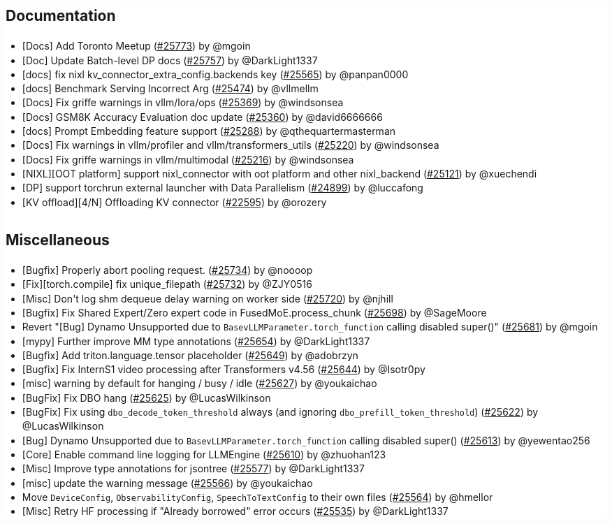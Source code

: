 ## Documentation

* [Docs] Add Toronto Meetup ([#25773](https://github.com/vllm-project/vllm/pull/25773)) by @mgoin
* [Doc] Update Batch-level DP docs ([#25757](https://github.com/vllm-project/vllm/pull/25757)) by @DarkLight1337
* [docs] fix nixl kv_connector_extra_config.backends key ([#25565](https://github.com/vllm-project/vllm/pull/25565)) by @panpan0000
* [docs] Benchmark Serving Incorrect Arg ([#25474](https://github.com/vllm-project/vllm/pull/25474)) by @vllmellm
* [Docs] Fix griffe warnings in vllm/lora/ops ([#25369](https://github.com/vllm-project/vllm/pull/25369)) by @windsonsea
* [Docs] GSM8K Accuracy Evaluation doc update ([#25360](https://github.com/vllm-project/vllm/pull/25360)) by @david6666666
* [docs] Prompt Embedding feature support ([#25288](https://github.com/vllm-project/vllm/pull/25288)) by @qthequartermasterman
* [Docs] Fix warnings in vllm/profiler and vllm/transformers_utils ([#25220](https://github.com/vllm-project/vllm/pull/25220)) by @windsonsea
* [Docs] Fix griffe warnings in vllm/multimodal ([#25216](https://github.com/vllm-project/vllm/pull/25216)) by @windsonsea
* [NIXL][OOT platform] support nixl_connector with oot platform and other nixl_backend ([#25121](https://github.com/vllm-project/vllm/pull/25121)) by @xuechendi
* [DP] support torchrun external launcher with Data Parallelism ([#24899](https://github.com/vllm-project/vllm/pull/24899)) by @luccafong
* [KV offload][4/N] Offloading KV connector ([#22595](https://github.com/vllm-project/vllm/pull/22595)) by @orozery

## Miscellaneous

* [Bugfix] Properly abort pooling request. ([#25734](https://github.com/vllm-project/vllm/pull/25734)) by @noooop
* [Fix][torch.compile] fix unique_filepath ([#25732](https://github.com/vllm-project/vllm/pull/25732)) by @ZJY0516
* [Misc] Don't log shm dequeue delay warning on worker side ([#25720](https://github.com/vllm-project/vllm/pull/25720)) by @njhill
* [Bugfix] Fix Shared Expert/Zero expert code in FusedMoE.process_chunk ([#25698](https://github.com/vllm-project/vllm/pull/25698)) by @SageMoore
* Revert "[Bug] Dynamo Unsupported due to `BasevLLMParameter.torch_function` calling disabled super()" ([#25681](https://github.com/vllm-project/vllm/pull/25681)) by @mgoin
* [mypy] Further improve MM type annotations ([#25654](https://github.com/vllm-project/vllm/pull/25654)) by @DarkLight1337
* [Bugfix] Add triton.language.tensor placeholder ([#25649](https://github.com/vllm-project/vllm/pull/25649)) by @adobrzyn
* [Bugfix] Fix InternS1 video processing after Transformers v4.56 ([#25644](https://github.com/vllm-project/vllm/pull/25644)) by @Isotr0py
* [misc] warning by default for hanging / busy / idle ([#25627](https://github.com/vllm-project/vllm/pull/25627)) by @youkaichao
* [BugFix] Fix DBO hang ([#25625](https://github.com/vllm-project/vllm/pull/25625)) by @LucasWilkinson
* [BugFix] Fix using `dbo_decode_token_threshold` always (and ignoring `dbo_prefill_token_threshold`) ([#25622](https://github.com/vllm-project/vllm/pull/25622)) by @LucasWilkinson
* [Bug] Dynamo Unsupported due to `BasevLLMParameter.torch_function` calling disabled super() ([#25613](https://github.com/vllm-project/vllm/pull/25613)) by @yewentao256
* [Core] Enable command line logging for LLMEngine ([#25610](https://github.com/vllm-project/vllm/pull/25610)) by @zhuohan123
* [Misc] Improve type annotations for jsontree ([#25577](https://github.com/vllm-project/vllm/pull/25577)) by @DarkLight1337
* [misc] update the warning message ([#25566](https://github.com/vllm-project/vllm/pull/25566)) by @youkaichao
* Move `DeviceConfig`, `ObservabilityConfig`, `SpeechToTextConfig` to their own files ([#25564](https://github.com/vllm-project/vllm/pull/25564)) by @hmellor
* [Misc] Retry HF processing if "Already borrowed" error occurs ([#25535](https://github.com/vllm-project/vllm/pull/25535)) by @DarkLight1337